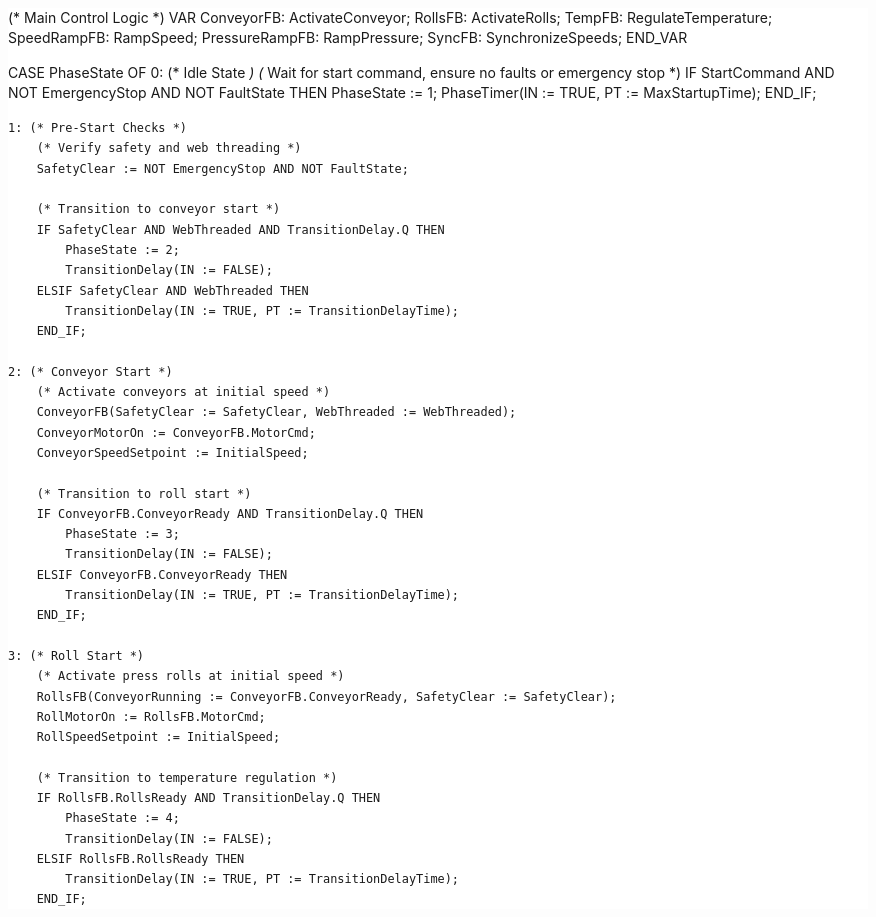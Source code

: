 (* Main Control Logic *)
VAR
    ConveyorFB: ActivateConveyor;
    RollsFB: ActivateRolls;
    TempFB: RegulateTemperature;
    SpeedRampFB: RampSpeed;
    PressureRampFB: RampPressure;
    SyncFB: SynchronizeSpeeds;
END_VAR

CASE PhaseState OF
    0: (* Idle State *)
        (* Wait for start command, ensure no faults or emergency stop *)
        IF StartCommand AND NOT EmergencyStop AND NOT FaultState THEN
            PhaseState := 1;
            PhaseTimer(IN := TRUE, PT := MaxStartupTime);
        END_IF;
    
    1: (* Pre-Start Checks *)
        (* Verify safety and web threading *)
        SafetyClear := NOT EmergencyStop AND NOT FaultState;
        
        (* Transition to conveyor start *)
        IF SafetyClear AND WebThreaded AND TransitionDelay.Q THEN
            PhaseState := 2;
            TransitionDelay(IN := FALSE);
        ELSIF SafetyClear AND WebThreaded THEN
            TransitionDelay(IN := TRUE, PT := TransitionDelayTime);
        END_IF;
    
    2: (* Conveyor Start *)
        (* Activate conveyors at initial speed *)
        ConveyorFB(SafetyClear := SafetyClear, WebThreaded := WebThreaded);
        ConveyorMotorOn := ConveyorFB.MotorCmd;
        ConveyorSpeedSetpoint := InitialSpeed;
        
        (* Transition to roll start *)
        IF ConveyorFB.ConveyorReady AND TransitionDelay.Q THEN
            PhaseState := 3;
            TransitionDelay(IN := FALSE);
        ELSIF ConveyorFB.ConveyorReady THEN
            TransitionDelay(IN := TRUE, PT := TransitionDelayTime);
        END_IF;
    
    3: (* Roll Start *)
        (* Activate press rolls at initial speed *)
        RollsFB(ConveyorRunning := ConveyorFB.ConveyorReady, SafetyClear := SafetyClear);
        RollMotorOn := RollsFB.MotorCmd;
        RollSpeedSetpoint := InitialSpeed;
        
        (* Transition to temperature regulation *)
        IF RollsFB.RollsReady AND TransitionDelay.Q THEN
            PhaseState := 4;
            TransitionDelay(IN := FALSE);
        ELSIF RollsFB.RollsReady THEN
            TransitionDelay(IN := TRUE, PT := TransitionDelayTime);
        END_IF;
    